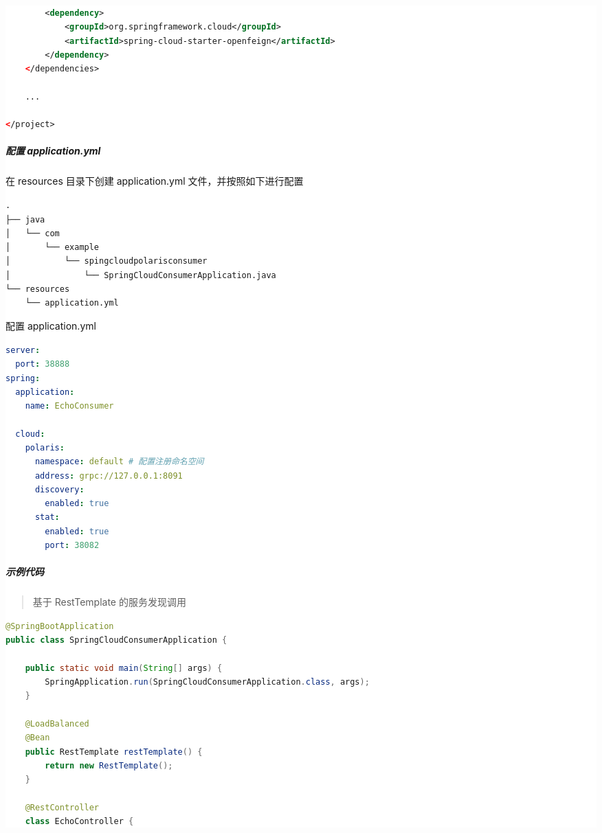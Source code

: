 ```xml
        <dependency>
            <groupId>org.springframework.cloud</groupId>
            <artifactId>spring-cloud-starter-openfeign</artifactId>
        </dependency>
    </dependencies>

    ...

</project>
```

##### 配置 application.yml 

在 resources 目录下创建 application.yml 文件，并按照如下进行配置

```
.
├── java
│   └── com
│       └── example
│           └── spingcloudpolarisconsumer
│               └── SpringCloudConsumerApplication.java
└── resources
    └── application.yml
```

配置 application.yml

```yaml
server:
  port: 38888
spring:
  application:
    name: EchoConsumer

  cloud:
    polaris:
      namespace: default # 配置注册命名空间
      address: grpc://127.0.0.1:8091
      discovery:
        enabled: true
      stat:
        enabled: true
        port: 38082
```

##### 示例代码

> 基于 RestTemplate 的服务发现调用

```java
@SpringBootApplication
public class SpringCloudConsumerApplication {

    public static void main(String[] args) {
        SpringApplication.run(SpringCloudConsumerApplication.class, args);
    }

    @LoadBalanced
    @Bean
    public RestTemplate restTemplate() {
        return new RestTemplate();
    }

    @RestController
    class EchoController {

```
